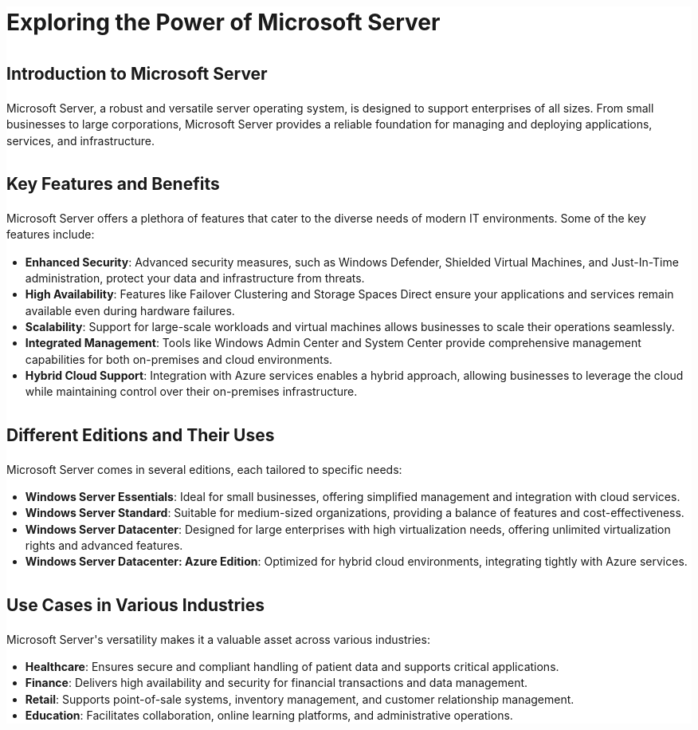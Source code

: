 
# Exploring the Power of Microsoft Server

## Introduction to Microsoft Server

Microsoft Server, a robust and versatile server operating system, is designed to support enterprises of all sizes. From small businesses to large corporations, Microsoft Server provides a reliable foundation for managing and deploying applications, services, and infrastructure.

## Key Features and Benefits

Microsoft Server offers a plethora of features that cater to the diverse needs of modern IT environments. Some of the key features include:

- **Enhanced Security**: Advanced security measures, such as Windows Defender, Shielded Virtual Machines, and Just-In-Time administration, protect your data and infrastructure from threats.
- **High Availability**: Features like Failover Clustering and Storage Spaces Direct ensure your applications and services remain available even during hardware failures.
- **Scalability**: Support for large-scale workloads and virtual machines allows businesses to scale their operations seamlessly.
- **Integrated Management**: Tools like Windows Admin Center and System Center provide comprehensive management capabilities for both on-premises and cloud environments.
- **Hybrid Cloud Support**: Integration with Azure services enables a hybrid approach, allowing businesses to leverage the cloud while maintaining control over their on-premises infrastructure.

## Different Editions and Their Uses

Microsoft Server comes in several editions, each tailored to specific needs:

- **Windows Server Essentials**: Ideal for small businesses, offering simplified management and integration with cloud services.
- **Windows Server Standard**: Suitable for medium-sized organizations, providing a balance of features and cost-effectiveness.
- **Windows Server Datacenter**: Designed for large enterprises with high virtualization needs, offering unlimited virtualization rights and advanced features.
- **Windows Server Datacenter: Azure Edition**: Optimized for hybrid cloud environments, integrating tightly with Azure services.

## Use Cases in Various Industries

Microsoft Server's versatility makes it a valuable asset across various industries:

- **Healthcare**: Ensures secure and compliant handling of patient data and supports critical applications.
- **Finance**: Delivers high availability and security for financial transactions and data management.
- **Retail**: Supports point-of-sale systems, inventory management, and customer relationship management.
- **Education**: Facilitates collaboration, online learning platforms, and administrative operations.
